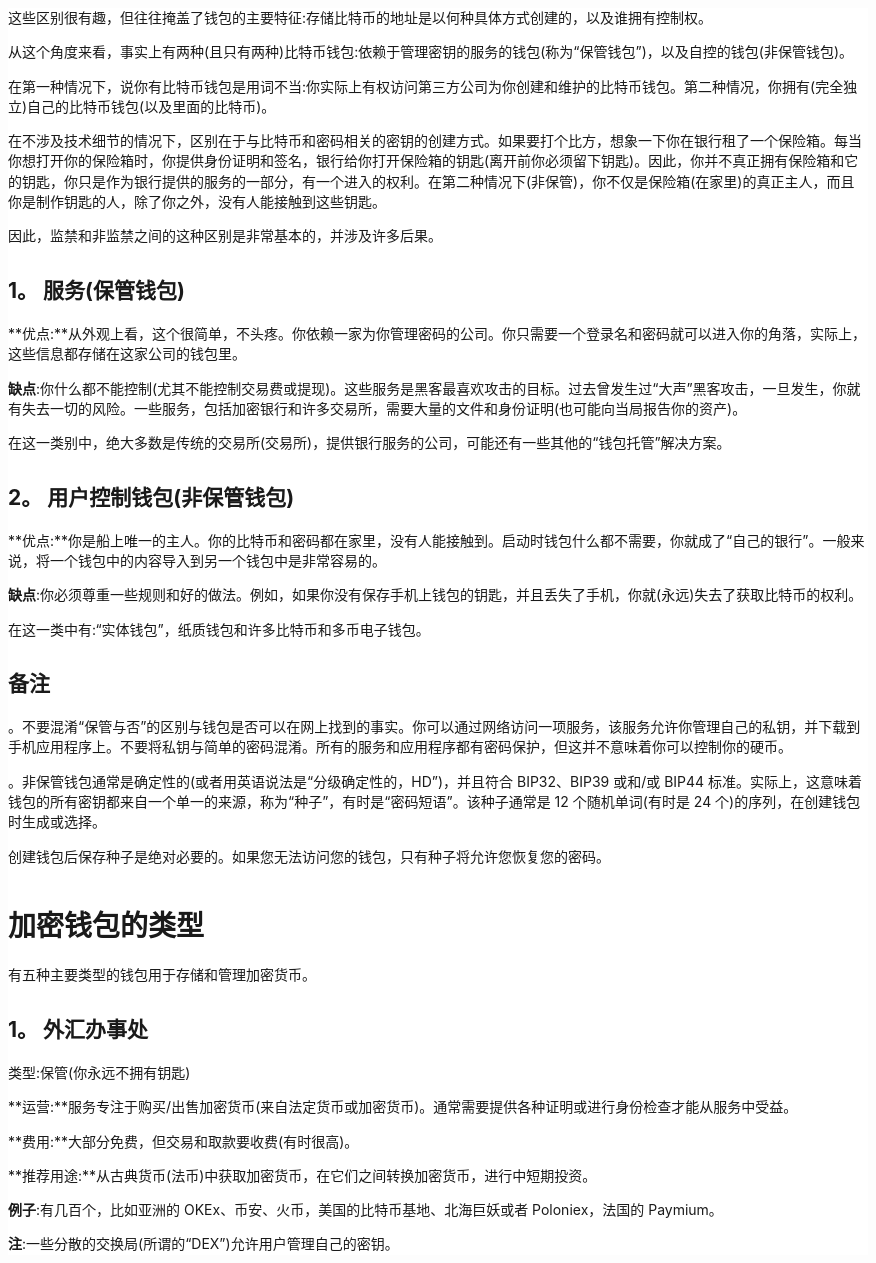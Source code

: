 这些区别很有趣，但往往掩盖了钱包的主要特征:存储比特币的地址是以何种具体方式创建的，以及谁拥有控制权。

从这个角度来看，事实上有两种(且只有两种)比特币钱包:依赖于管理密钥的服务的钱包(称为“保管钱包”)，以及自控的钱包(非保管钱包)。

在第一种情况下，说你有比特币钱包是用词不当:你实际上有权访问第三方公司为你创建和维护的比特币钱包。第二种情况，你拥有(完全独立)自己的比特币钱包(以及里面的比特币)。

在不涉及技术细节的情况下，区别在于与比特币和密码相关的密钥的创建方式。如果要打个比方，想象一下你在银行租了一个保险箱。每当你想打开你的保险箱时，你提供身份证明和签名，银行给你打开保险箱的钥匙(离开前你必须留下钥匙)。因此，你并不真正拥有保险箱和它的钥匙，你只是作为银行提供的服务的一部分，有一个进入的权利。在第二种情况下(非保管)，你不仅是保险箱(在家里)的真正主人，而且你是制作钥匙的人，除了你之外，没有人能接触到这些钥匙。

因此，监禁和非监禁之间的这种区别是非常基本的，并涉及许多后果。

## **1。** **服务(保管钱包)**

**优点:**从外观上看，这个很简单，不头疼。你依赖一家为你管理密码的公司。你只需要一个登录名和密码就可以进入你的角落，实际上，这些信息都存储在这家公司的钱包里。

**缺点**:你什么都不能控制(尤其不能控制交易费或提现)。这些服务是黑客最喜欢攻击的目标。过去曾发生过“大声”黑客攻击，一旦发生，你就有失去一切的风险。一些服务，包括加密银行和许多交易所，需要大量的文件和身份证明(也可能向当局报告你的资产)。

在这一类别中，绝大多数是传统的交易所(交易所)，提供银行服务的公司，可能还有一些其他的“钱包托管”解决方案。

## **2。** **用户控制钱包(非保管钱包)**

**优点:**你是船上唯一的主人。你的比特币和密码都在家里，没有人能接触到。启动时钱包什么都不需要，你就成了“自己的银行”。一般来说，将一个钱包中的内容导入到另一个钱包中是非常容易的。

**缺点**:你必须尊重一些规则和好的做法。例如，如果你没有保存手机上钱包的钥匙，并且丢失了手机，你就(永远)失去了获取比特币的权利。

在这一类中有:“实体钱包”，纸质钱包和许多比特币和多币电子钱包。

## **备注**

。不要混淆“保管与否”的区别与钱包是否可以在网上找到的事实。你可以通过网络访问一项服务，该服务允许你管理自己的私钥，并下载到手机应用程序上。不要将私钥与简单的密码混淆。所有的服务和应用程序都有密码保护，但这并不意味着你可以控制你的硬币。

。非保管钱包通常是确定性的(或者用英语说法是“分级确定性的，HD”)，并且符合 BIP32、BIP39 或和/或 BIP44 标准。实际上，这意味着钱包的所有密钥都来自一个单一的来源，称为“种子”，有时是“密码短语”。该种子通常是 12 个随机单词(有时是 24 个)的序列，在创建钱包时生成或选择。

创建钱包后保存种子是绝对必要的。如果您无法访问您的钱包，只有种子将允许您恢复您的密码。

# **加密钱包的类型**

有五种主要类型的钱包用于存储和管理加密货币。

## **1。** **外汇办事处**

类型:保管(你永远不拥有钥匙)

**运营:**服务专注于购买/出售加密货币(来自法定货币或加密货币)。通常需要提供各种证明或进行身份检查才能从服务中受益。

**费用:**大部分免费，但交易和取款要收费(有时很高)。

**推荐用途:**从古典货币(法币)中获取加密货币，在它们之间转换加密货币，进行中短期投资。

**例子**:有几百个，比如亚洲的 OKEx、币安、火币，美国的比特币基地、北海巨妖或者 Poloniex，法国的 Paymium。

**注**:一些分散的交换局(所谓的“DEX”)允许用户管理自己的密钥。
